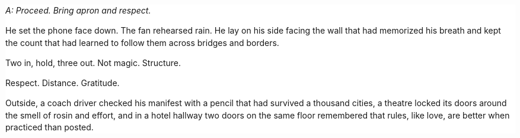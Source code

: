 *A: Proceed. Bring apron and respect.*

He set the phone face down. The fan rehearsed rain. He lay on his side facing the wall that had memorized his breath and kept the count that had learned to follow them across bridges and borders.

Two in, hold, three out. Not magic. Structure.

Respect. Distance. Gratitude.

Outside, a coach driver checked his manifest with a pencil that had survived a thousand cities, a theatre locked its doors around the smell of rosin and effort, and in a hotel hallway two doors on the same floor remembered that rules, like love, are better when practiced than posted.
